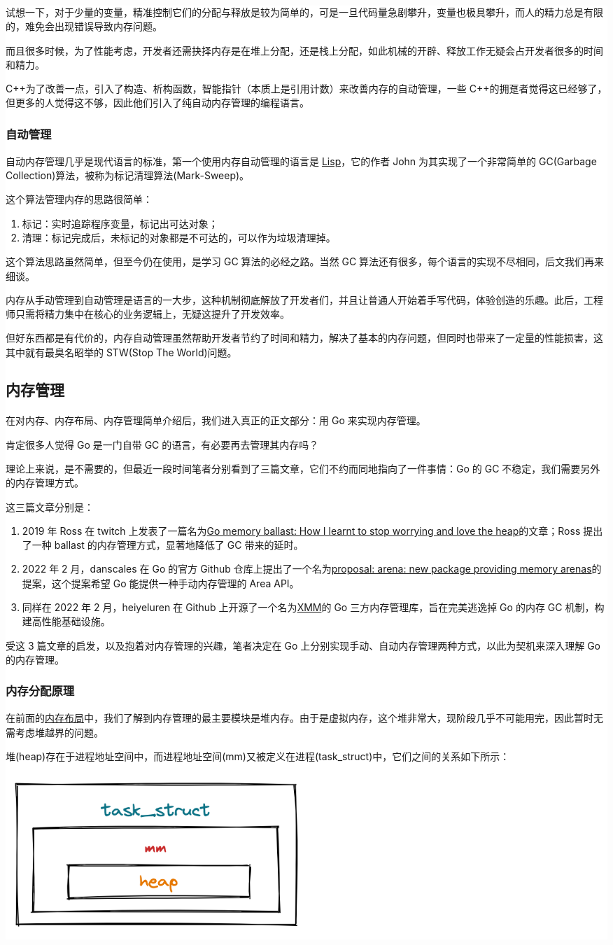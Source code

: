 试想一下，对于少量的变量，精准控制它们的分配与释放是较为简单的，可是一旦代码量急剧攀升，变量也极具攀升，而人的精力总是有限的，难免会出现错误导致内存问题。

而且很多时候，为了性能考虑，开发者还需抉择内存是在堆上分配，还是栈上分配，如此机械的开辟、释放工作无疑会占开发者很多的时间和精力。

C++为了改善一点，引入了构造、析构函数，智能指针（本质上是引用计数）来改善内存的自动管理，一些 C++的拥趸者觉得这已经够了，但更多的人觉得这不够，因此他们引入了纯自动内存管理的编程语言。

### 自动管理

自动内存管理几乎是现代语言的标准，第一个使用内存自动管理的语言是 [Lisp](<https://en.wikipedia.org/wiki/Lisp_(programming_language)>)，它的作者 John 为其实现了一个非常简单的 GC(Garbage Collection)算法，被称为标记清理算法(Mark-Sweep)。

这个算法管理内存的思路很简单：

1. 标记：实时追踪程序变量，标记出可达对象；
2. 清理：标记完成后，未标记的对象都是不可达的，可以作为垃圾清理掉。

这个算法思路虽然简单，但至今仍在使用，是学习 GC 算法的必经之路。当然 GC 算法还有很多，每个语言的实现不尽相同，后文我们再来细谈。

内存从手动管理到自动管理是语言的一大步，这种机制彻底解放了开发者们，并且让普通人开始着手写代码，体验创造的乐趣。此后，工程师只需将精力集中在核心的业务逻辑上，无疑这提升了开发效率。

但好东西都是有代价的，内存自动管理虽然帮助开发者节约了时间和精力，解决了基本的内存问题，但同时也带来了一定量的性能损害，这其中就有最臭名昭举的 STW(Stop The World)问题。

## 内存管理

在对内存、内存布局、内存管理简单介绍后，我们进入真正的正文部分：用 Go 来实现内存管理。

肯定很多人觉得 Go 是一门自带 GC 的语言，有必要再去管理其内存吗？

理论上来说，是不需要的，但最近一段时间笔者分别看到了三篇文章，它们不约而同地指向了一件事情：Go 的 GC 不稳定，我们需要另外的内存管理方式。

这三篇文章分别是：

1. 2019 年 Ross 在 twitch 上发表了一篇名为[Go memory ballast: How I learnt to stop worrying and love the heap](https://blog.twitch.tv/en/2019/04/10/go-memory-ballast-how-i-learnt-to-stop-worrying-and-love-the-heap/)的文章；Ross 提出了一种 ballast 的内存管理方式，显著地降低了 GC 带来的延时。

2. 2022 年 2 月，danscales 在 Go 的官方 Github 仓库上提出了一个名为[proposal: arena: new package providing memory arenas](https://github.com/golang/go/issues/51317)的提案，这个提案希望 Go 能提供一种手动内存管理的 Area API。

3. 同样在 2022 年 2 月，heiyeluren 在 Github 上开源了一个名为[XMM](https://github.com/heiyeluren/xmm)的 Go 三方内存管理库，旨在完美逃逸掉 Go 的内存 GC 机制，构建高性能基础设施。

受这 3 篇文章的启发，以及抱着对内存管理的兴趣，笔者决定在 Go 上分别实现手动、自动内存管理两种方式，以此为契机来深入理解 Go 的内存管理。

### 内存分配原理

在前面的[内存布局](##内存布局)中，我们了解到内存管理的最主要模块是堆内存。由于是虚拟内存，这个堆非常大，现阶段几乎不可能用完，因此暂时无需考虑堆越界的问题。

堆(heap)存在于进程地址空间中，而进程地址空间(mm)又被定义在进程(task_struct)中，它们之间的关系如下所示：

<img alt="关系图" src="../../imgs/%E8%BF%9B%E7%A8%8B%E5%9C%B0%E5%9D%80%E7%A9%BA%E9%97%B4%E5%A0%86%E5%85%B3%E7%B3%BB%E5%9B%BE.png" width="50%" height="50%" style="margin: 0 auto;">

